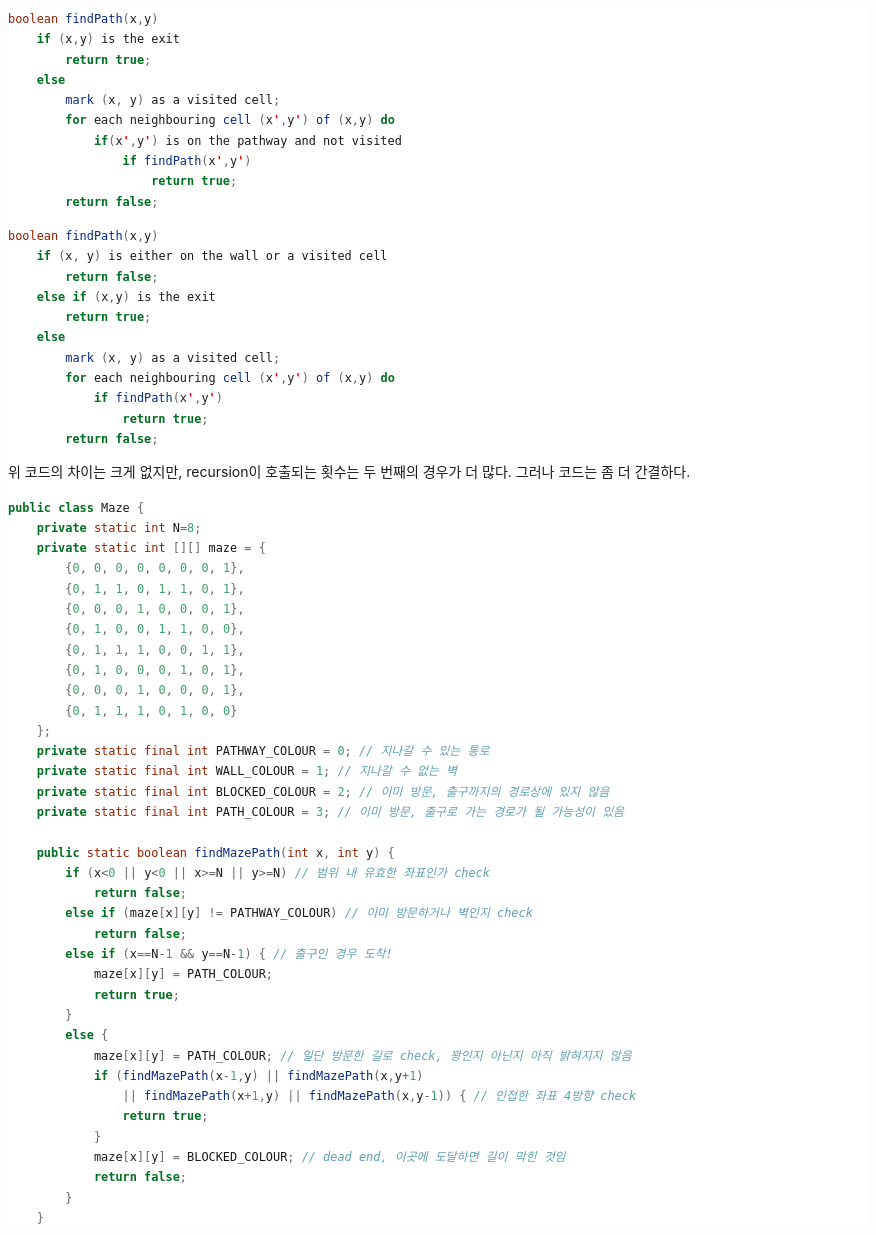 ```java
boolean findPath(x,y)
	if (x,y) is the exit
		return true;
	else
		mark (x, y) as a visited cell;
		for each neighbouring cell (x',y') of (x,y) do
			if(x',y') is on the pathway and not visited
				if findPath(x',y')
					return true;
		return false;
```

```java
boolean findPath(x,y)
	if (x, y) is either on the wall or a visited cell
		return false;
    else if (x,y) is the exit
		return true;
	else
		mark (x, y) as a visited cell;
		for each neighbouring cell (x',y') of (x,y) do
			if findPath(x',y')
				return true;
		return false;
```

위 코드의 차이는 크게 없지만, recursion이 호출되는 횟수는 두 번째의 경우가 더 많다. 그러나 코드는 좀 더 간결하다.

```java
public class Maze {
	private static int N=8;
	private static int [][] maze = {
		{0, 0, 0, 0, 0, 0, 0, 1},
		{0, 1, 1, 0, 1, 1, 0, 1},
		{0, 0, 0, 1, 0, 0, 0, 1},
		{0, 1, 0, 0, 1, 1, 0, 0},
		{0, 1, 1, 1, 0, 0, 1, 1},
		{0, 1, 0, 0, 0, 1, 0, 1},
		{0, 0, 0, 1, 0, 0, 0, 1},
		{0, 1, 1, 1, 0, 1, 0, 0}
	};
	private static final int PATHWAY_COLOUR = 0; // 지나갈 수 있는 통로
	private static final int WALL_COLOUR = 1; // 지나갈 수 없는 벽
	private static final int BLOCKED_COLOUR = 2; // 이미 방문, 출구까지의 경로상에 있지 않음
	private static final int PATH_COLOUR = 3; // 이미 방문, 출구로 가는 경로가 될 가능성이 있음

	public static boolean findMazePath(int x, int y) {
		if (x<0 || y<0 || x>=N || y>=N) // 범위 내 유효한 좌표인가 check
			return false;
		else if (maze[x][y] != PATHWAY_COLOUR) // 이미 방문하거나 벽인지 check
			return false;
		else if (x==N-1 && y==N-1) { // 출구인 경우 도착!
			maze[x][y] = PATH_COLOUR;
			return true;
		}
		else {
			maze[x][y] = PATH_COLOUR; // 일단 방문한 길로 check, 꽝인지 아닌지 아직 밝혀지지 않음
			if (findMazePath(x-1,y) || findMazePath(x,y+1)
				|| findMazePath(x+1,y) || findMazePath(x,y-1)) { // 인접한 좌표 4방향 check
				return true;
			}
			maze[x][y] = BLOCKED_COLOUR; // dead end, 이곳에 도달하면 길이 막힌 것임
			return false;
		}
	}
```